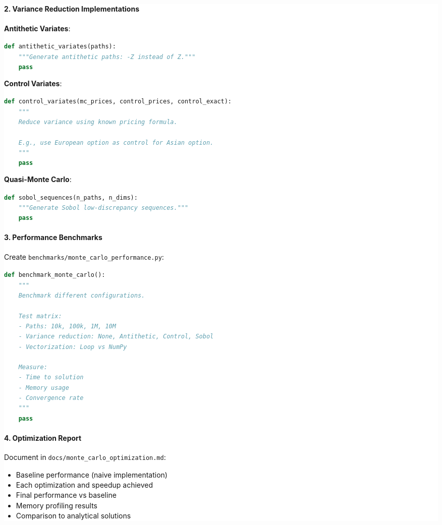 #### 2. Variance Reduction Implementations

**Antithetic Variates**:
```python
def antithetic_variates(paths):
    """Generate antithetic paths: -Z instead of Z."""
    pass
```

**Control Variates**:
```python
def control_variates(mc_prices, control_prices, control_exact):
    """
    Reduce variance using known pricing formula.

    E.g., use European option as control for Asian option.
    """
    pass
```

**Quasi-Monte Carlo**:
```python
def sobol_sequences(n_paths, n_dims):
    """Generate Sobol low-discrepancy sequences."""
    pass
```

#### 3. Performance Benchmarks

Create `benchmarks/monte_carlo_performance.py`:
```python
def benchmark_monte_carlo():
    """
    Benchmark different configurations.

    Test matrix:
    - Paths: 10k, 100k, 1M, 10M
    - Variance reduction: None, Antithetic, Control, Sobol
    - Vectorization: Loop vs NumPy

    Measure:
    - Time to solution
    - Memory usage
    - Convergence rate
    """
    pass
```

#### 4. Optimization Report

Document in `docs/monte_carlo_optimization.md`:
- Baseline performance (naive implementation)
- Each optimization and speedup achieved
- Final performance vs baseline
- Memory profiling results
- Comparison to analytical solutions
